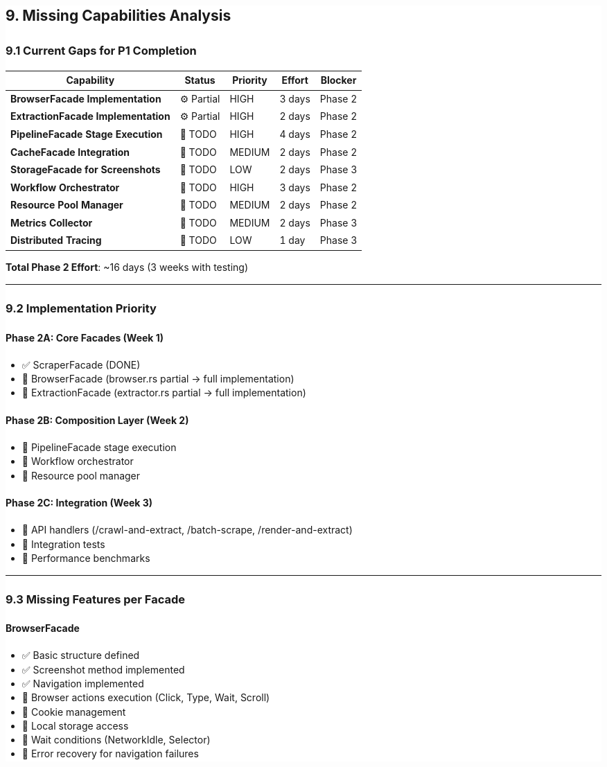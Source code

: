 
## 9. Missing Capabilities Analysis

### 9.1 Current Gaps for P1 Completion

| Capability | Status | Priority | Effort | Blocker |
|------------|--------|----------|--------|---------|
| **BrowserFacade Implementation** | ⚙️ Partial | HIGH | 3 days | Phase 2 |
| **ExtractionFacade Implementation** | ⚙️ Partial | HIGH | 2 days | Phase 2 |
| **PipelineFacade Stage Execution** | 🔴 TODO | HIGH | 4 days | Phase 2 |
| **CacheFacade Integration** | 🔴 TODO | MEDIUM | 2 days | Phase 2 |
| **StorageFacade for Screenshots** | 🔴 TODO | LOW | 2 days | Phase 3 |
| **Workflow Orchestrator** | 🔴 TODO | HIGH | 3 days | Phase 2 |
| **Resource Pool Manager** | 🔴 TODO | MEDIUM | 2 days | Phase 2 |
| **Metrics Collector** | 🔴 TODO | MEDIUM | 2 days | Phase 3 |
| **Distributed Tracing** | 🔴 TODO | LOW | 1 day | Phase 3 |

**Total Phase 2 Effort**: ~16 days (3 weeks with testing)

---

### 9.2 Implementation Priority

#### Phase 2A: Core Facades (Week 1)
- ✅ ScraperFacade (DONE)
- 🔴 BrowserFacade (browser.rs partial → full implementation)
- 🔴 ExtractionFacade (extractor.rs partial → full implementation)

#### Phase 2B: Composition Layer (Week 2)
- 🔴 PipelineFacade stage execution
- 🔴 Workflow orchestrator
- 🔴 Resource pool manager

#### Phase 2C: Integration (Week 3)
- 🔴 API handlers (/crawl-and-extract, /batch-scrape, /render-and-extract)
- 🔴 Integration tests
- 🔴 Performance benchmarks

---

### 9.3 Missing Features per Facade

#### BrowserFacade
- ✅ Basic structure defined
- ✅ Screenshot method implemented
- ✅ Navigation implemented
- 🔴 Browser actions execution (Click, Type, Wait, Scroll)
- 🔴 Cookie management
- 🔴 Local storage access
- 🔴 Wait conditions (NetworkIdle, Selector)
- 🔴 Error recovery for navigation failures
